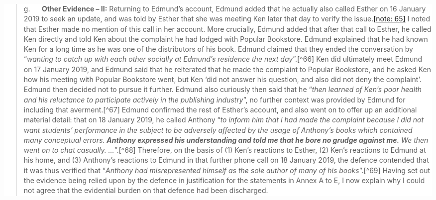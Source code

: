 > g.      **Other Evidence – II:** Returning to Edmund’s account, Edmund added that he actually also called Esther on 16 January 2019 to seek an update, and was told by Esther that she was meeting Ken later that day to verify the issue.[\[note: 65\]](#Ftn_65) I noted that Esther made no mention of this call in her account. More crucially, Edmund added that after that call to Esther, he called Ken directly and told Ken about the complaint he had lodged with Popular Bookstore. Edmund explained that he had known Ken for a long time as he was one of the distributors of his book. Edmund claimed that they ended the conversation by “_wanting to catch up with each other socially at Edmund’s residence the next day_”.[^66] Ken did ultimately meet Edmund on 17 January 2019, and Edmund said that he reiterated that he made the complaint to Popular Bookstore, and he asked Ken how his meeting with Popular Bookstore went, but Ken ‘did not answer his question, and also did not deny the complaint’. Edmund then decided not to pursue it further. Edmund also curiously then said that he “_then learned of Ken’s poor health and his reluctance to participate actively in the publishing industry_”, no further context was provided by Edmund for including that averment.[^67] Edmund confirmed the rest of Esther’s account, and also went on to offer up an additional material detail: that on 18 January 2019, he called Anthony “_to inform him that I had made the complaint because I did not want students’ performance in the subject to be adversely affected by the usage of Anthony’s books which contained many conceptual errors._ **_Anthony expressed his understanding and told me that he bore no grudge against me._** _We then went on to chat casually. …_”.[^68] Therefore, on the basis of (1) Ken’s reactions to Esther, (2) Ken’s reactions to Edmund at his home, and (3) Anthony’s reactions to Edmund in that further phone call on 18 January 2019, the defence contended that it was thus verified that “_Anthony had misrepresented himself as the sole author of many of his books_”.[^69] Having set out the evidence being relied upon by the defence in justification for the statements in Annex A to E, I now explain why I could not agree that the evidential burden on that defence had been discharged.
